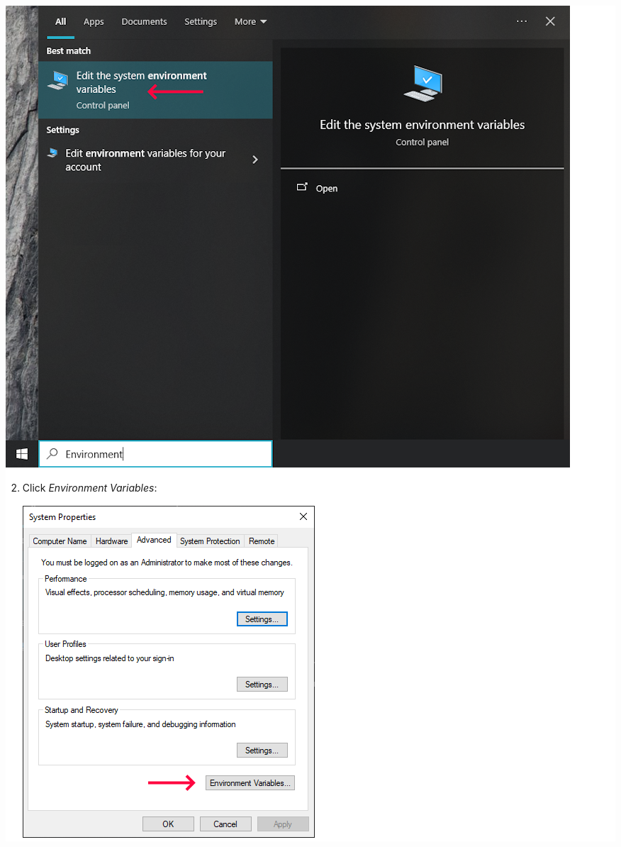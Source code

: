    ![](images/wstunnel-windows-path-1.png)

2. Click _Environment Variables_:

   ![](images/wstunnel-windows-path-2.png)
